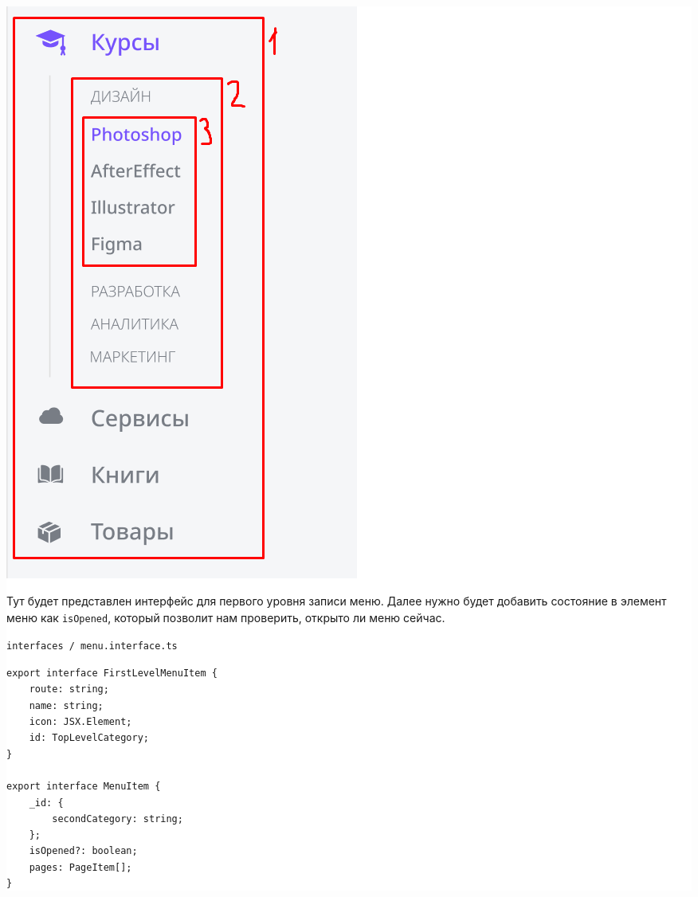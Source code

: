![](_png/3bca21155993004345b09a96b299d798.png)

Тут будет представлен интерфейс для первого уровня записи меню.
Далее нужно будет добавить состояние в элемент меню как `isOpened`, который позволит нам проверить, открыто ли меню сейчас.

`interfaces / menu.interface.ts`

```TS
export interface FirstLevelMenuItem {
	route: string;
	name: string;
	icon: JSX.Element;
	id: TopLevelCategory;
}

export interface MenuItem {
	_id: {
		secondCategory: string;
	};
	isOpened?: boolean;
	pages: PageItem[];
}
```
